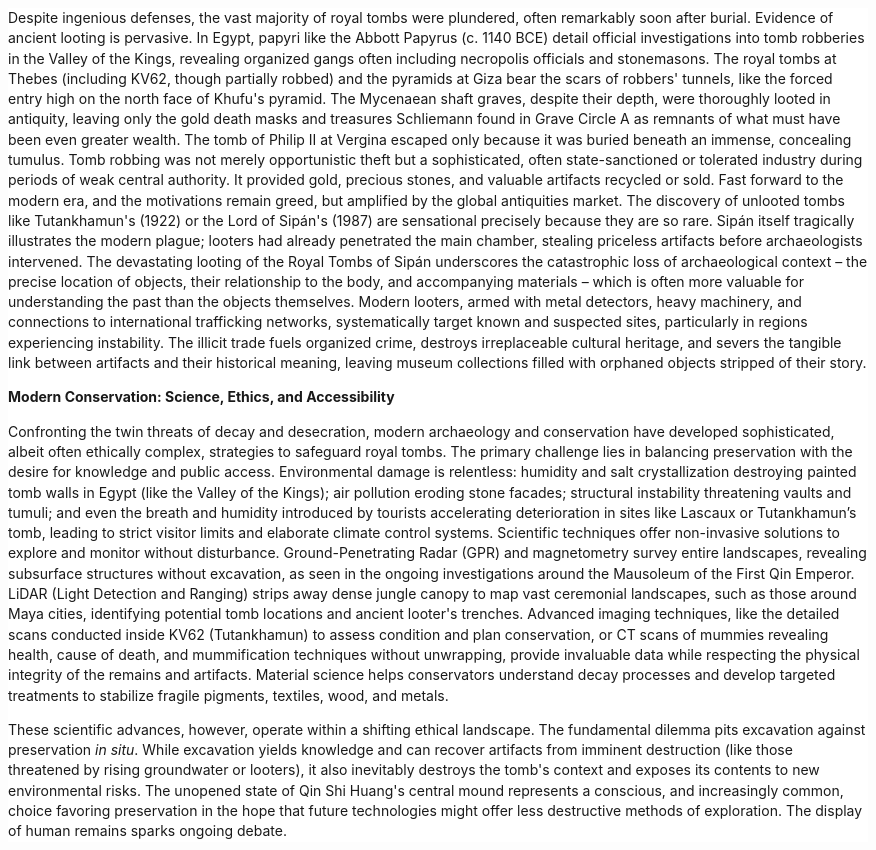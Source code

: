 Despite ingenious defenses, the vast majority of royal tombs were plundered, often remarkably soon after burial. Evidence of ancient looting is pervasive. In Egypt, papyri like the Abbott Papyrus (c. 1140 BCE) detail official investigations into tomb robberies in the Valley of the Kings, revealing organized gangs often including necropolis officials and stonemasons. The royal tombs at Thebes (including KV62, though partially robbed) and the pyramids at Giza bear the scars of robbers' tunnels, like the forced entry high on the north face of Khufu's pyramid. The Mycenaean shaft graves, despite their depth, were thoroughly looted in antiquity, leaving only the gold death masks and treasures Schliemann found in Grave Circle A as remnants of what must have been even greater wealth. The tomb of Philip II at Vergina escaped only because it was buried beneath an immense, concealing tumulus. Tomb robbing was not merely opportunistic theft but a sophisticated, often state-sanctioned or tolerated industry during periods of weak central authority. It provided gold, precious stones, and valuable artifacts recycled or sold. Fast forward to the modern era, and the motivations remain greed, but amplified by the global antiquities market. The discovery of unlooted tombs like Tutankhamun's (1922) or the Lord of Sipán's (1987) are sensational precisely because they are so rare. Sipán itself tragically illustrates the modern plague; looters had already penetrated the main chamber, stealing priceless artifacts before archaeologists intervened. The devastating looting of the Royal Tombs of Sipán underscores the catastrophic loss of archaeological context – the precise location of objects, their relationship to the body, and accompanying materials – which is often more valuable for understanding the past than the objects themselves. Modern looters, armed with metal detectors, heavy machinery, and connections to international trafficking networks, systematically target known and suspected sites, particularly in regions experiencing instability. The illicit trade fuels organized crime, destroys irreplaceable cultural heritage, and severs the tangible link between artifacts and their historical meaning, leaving museum collections filled with orphaned objects stripped of their story.

**Modern Conservation: Science, Ethics, and Accessibility**

Confronting the twin threats of decay and desecration, modern archaeology and conservation have developed sophisticated, albeit often ethically complex, strategies to safeguard royal tombs. The primary challenge lies in balancing preservation with the desire for knowledge and public access. Environmental damage is relentless: humidity and salt crystallization destroying painted tomb walls in Egypt (like the Valley of the Kings); air pollution eroding stone facades; structural instability threatening vaults and tumuli; and even the breath and humidity introduced by tourists accelerating deterioration in sites like Lascaux or Tutankhamun’s tomb, leading to strict visitor limits and elaborate climate control systems. Scientific techniques offer non-invasive solutions to explore and monitor without disturbance. Ground-Penetrating Radar (GPR) and magnetometry survey entire landscapes, revealing subsurface structures without excavation, as seen in the ongoing investigations around the Mausoleum of the First Qin Emperor. LiDAR (Light Detection and Ranging) strips away dense jungle canopy to map vast ceremonial landscapes, such as those around Maya cities, identifying potential tomb locations and ancient looter's trenches. Advanced imaging techniques, like the detailed scans conducted inside KV62 (Tutankhamun) to assess condition and plan conservation, or CT scans of mummies revealing health, cause of death, and mummification techniques without unwrapping, provide invaluable data while respecting the physical integrity of the remains and artifacts. Material science helps conservators understand decay processes and develop targeted treatments to stabilize fragile pigments, textiles, wood, and metals.

These scientific advances, however, operate within a shifting ethical landscape. The fundamental dilemma pits excavation against preservation *in situ*. While excavation yields knowledge and can recover artifacts from imminent destruction (like those threatened by rising groundwater or looters), it also inevitably destroys the tomb's context and exposes its contents to new environmental risks. The unopened state of Qin Shi Huang's central mound represents a conscious, and increasingly common, choice favoring preservation in the hope that future technologies might offer less destructive methods of exploration. The display of human remains sparks ongoing debate.
